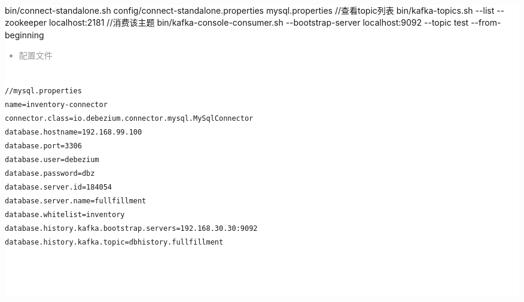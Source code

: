 bin/connect<span class="hljs-attribute">-standalone</span><span class="hljs-built_in">.</span>sh config/connect<span class="hljs-attribute">-standalone</span><span class="hljs-built_in">.</span>properties mysql<span class="hljs-built_in">.</span>properties
<span class="hljs-comment">//查看topic列表</span>
bin/kafka<span class="hljs-attribute">-topics</span><span class="hljs-built_in">.</span>sh <span class="hljs-subst">--</span><span class="hljs-built_in">list</span> <span class="hljs-subst">--</span>zookeeper localhost:<span class="hljs-number">2181</span>
<span class="hljs-comment">//消费该主题</span>
bin/kafka<span class="hljs-attribute">-console</span><span class="hljs-attribute">-consumer</span><span class="hljs-built_in">.</span>sh <span class="hljs-subst">--</span>bootstrap<span class="hljs-attribute">-server</span> localhost:<span class="hljs-number">9092</span> <span class="hljs-subst">--</span>topic test <span class="hljs-subst">--</span>from<span class="hljs-attribute">-beginning</span></code></pre><ul class="pre-numbering"><li style="color:rgb(153,153,153);">配置文件</li></ul><pre class="prettyprint" style="font-size:14px;line-height:22px;"><code class="hljs avrasm has-numbering">    //mysql<span class="hljs-preprocessor">.properties</span>
    name=inventory-connector
    connector<span class="hljs-preprocessor">.class</span>=io<span class="hljs-preprocessor">.debezium</span><span class="hljs-preprocessor">.connector</span><span class="hljs-preprocessor">.mysql</span><span class="hljs-preprocessor">.MySqlConnector</span>
    database<span class="hljs-preprocessor">.hostname</span>=<span class="hljs-number">192.168</span><span class="hljs-number">.99</span><span class="hljs-number">.100</span>
    database<span class="hljs-preprocessor">.port</span>=<span class="hljs-number">3306</span>
    database<span class="hljs-preprocessor">.user</span>=debezium
    database<span class="hljs-preprocessor">.password</span>=dbz
    database<span class="hljs-preprocessor">.server</span><span class="hljs-preprocessor">.id</span>=<span class="hljs-number">184054</span>
    database<span class="hljs-preprocessor">.server</span><span class="hljs-preprocessor">.name</span>=fullfillment
    database<span class="hljs-preprocessor">.whitelist</span>=inventory
    database<span class="hljs-preprocessor">.history</span><span class="hljs-preprocessor">.kafka</span><span class="hljs-preprocessor">.bootstrap</span><span class="hljs-preprocessor">.servers</span>=<span class="hljs-number">192.168</span><span class="hljs-number">.30</span><span class="hljs-number">.30</span>:<span class="hljs-number">9092</span>
    database<span class="hljs-preprocessor">.history</span><span class="hljs-preprocessor">.kafka</span><span class="hljs-preprocessor">.topic</span>=dbhistory<span class="hljs-preprocessor">.fullfillment</span>